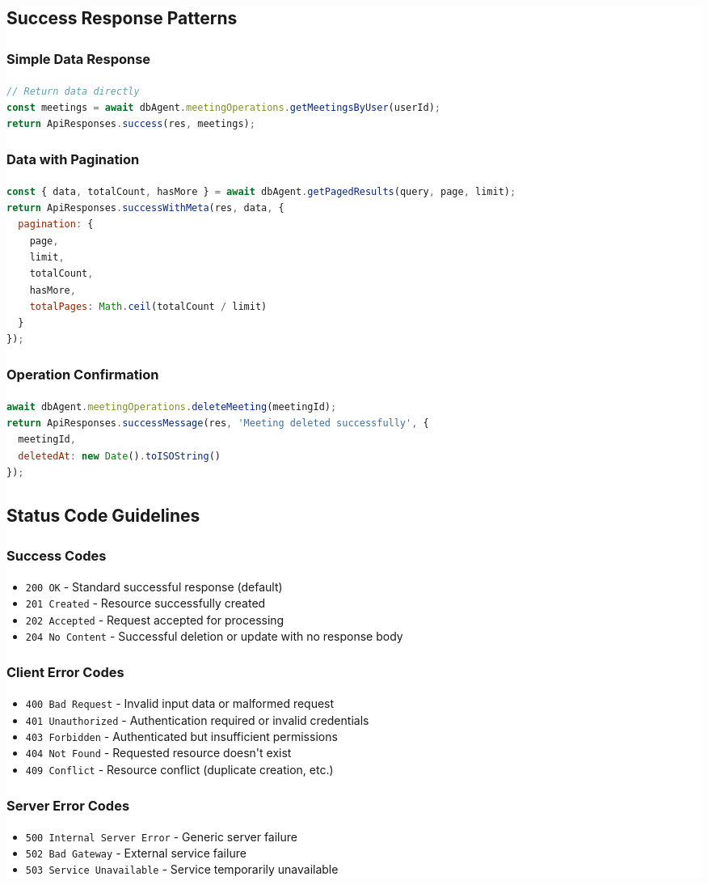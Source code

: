 ## Success Response Patterns

### Simple Data Response
```javascript
// Return data directly
const meetings = await dbAgent.meetingOperations.getMeetingsByUser(userId);
return ApiResponses.success(res, meetings);
```

### Data with Pagination
```javascript
const { data, totalCount, hasMore } = await dbAgent.getPagedResults(query, page, limit);
return ApiResponses.successWithMeta(res, data, {
  pagination: {
    page,
    limit,
    totalCount,
    hasMore,
    totalPages: Math.ceil(totalCount / limit)
  }
});
```

### Operation Confirmation
```javascript
await dbAgent.meetingOperations.deleteMeeting(meetingId);
return ApiResponses.successMessage(res, 'Meeting deleted successfully', {
  meetingId,
  deletedAt: new Date().toISOString()
});
```

## Status Code Guidelines

### Success Codes
- `200 OK` - Standard successful response (default)
- `201 Created` - Resource successfully created
- `202 Accepted` - Request accepted for processing
- `204 No Content` - Successful deletion or update with no response body

### Client Error Codes
- `400 Bad Request` - Invalid input data or malformed request
- `401 Unauthorized` - Authentication required or invalid credentials
- `403 Forbidden` - Authenticated but insufficient permissions
- `404 Not Found` - Requested resource doesn't exist
- `409 Conflict` - Resource conflict (duplicate creation, etc.)

### Server Error Codes
- `500 Internal Server Error` - Generic server failure
- `502 Bad Gateway` - External service failure
- `503 Service Unavailable` - Service temporarily unavailable

